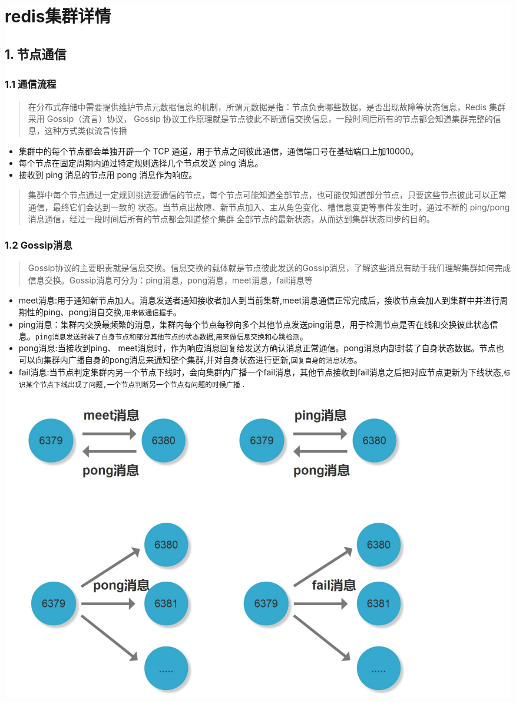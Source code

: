 # redis集群详情
## 1. 节点通信
### 1.1 通信流程
>在分布式存储中需要提供维护节点元数据信息的机制，所谓元数据是指：节点负责哪些数据，是否出现故障等状态信息，Redis 集群采用 Gossip（流言）协议， Gossip 协议工作原理就是节点彼此不断通信交换信息，一段时间后所有的节点都会知道集群完整的信息，这种方式类似流言传播

- 集群中的每个节点都会单独开辟一个 TCP 通道，用于节点之间彼此通信，通信端口号在基础端口上加10000。
- 每个节点在固定周期内通过特定规则选择几个节点发送 ping 消息。
- 接收到 ping 消息的节点用 pong 消息作为响应。
>集群中每个节点通过一定规则挑选要通信的节点，每个节点可能知道全部节点，也可能仅知道部分节点，只要这些节点彼此可以正常通信，最终它们会达到一致的 状态。当节点出故障、新节点加入、主从角色变化、槽信息变更等事件发生时，通过不断的 ping/pong 消息通信，经过一段时间后所有的节点都会知道整个集群 全部节点的最新状态，从而达到集群状态同步的目的。

### 1.2 Gossip消息
>Gossip协议的主要职责就是信息交换。信息交换的载体就是节点彼此发送的Gossip消息，了解这些消息有助于我们理解集群如何完成信息交换。Gossip消息可分为：ping消息，pong消息，meet消息，fail消息等
- meet消息:用于通知新节点加人。消息发送者通知接收者加人到当前集群,meet消息通信正常完成后，接收节点会加人到集群中并进行周期性的ping、pong消自交换,``用来做通信握手``。
- ping消息：集群内交换最频繁的消息，集群内每个节点每秒向多个其他节点发送ping消息，用于检测节点是否在线和交换彼此状态信息。``ping消息发送封装了自身节点和部分其他节点的状态数据``,``用来做信息交换和心跳检测``。
- pong消息:当接收到ping、 meet消息时，作为响应消息回复给发送方确认消息正常通信。pong消息内部封装了自身状态数据。节点也可以向集群内广播自身的pong消息来通知整个集群,并对自身状态进行更新,``回复自身的消息状态``。
- fail消息:当节点判定集群内另一个节点下线时，会向集群内广播一个fail消息，其他节点接收到fail消息之后把对应节点更新为下线状态,``标识某个节点下线出现了问题,一个节点判断另一个节点有问题的时候广播`` .

![](pic/90a7b4e5.png)
